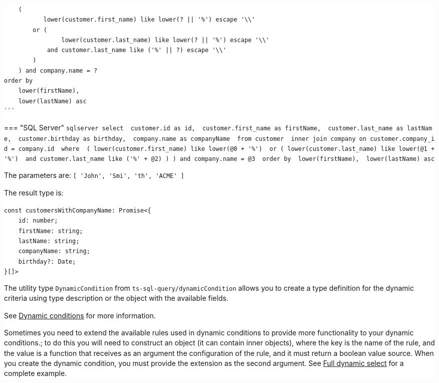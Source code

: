         (
               lower(customer.first_name) like lower(? || '%') escape '\\' 
            or (
                    lower(customer.last_name) like lower(? || '%') escape '\\' 
                and customer.last_name like ('%' || ?) escape '\\'
            )
        ) and company.name = ? 
    order by 
        lower(firstName), 
        lower(lastName) asc
    ```
=== "SQL Server"
    ```sqlserver
    select 
        customer.id as id, 
        customer.first_name as firstName, 
        customer.last_name as lastName, 
        customer.birthday as birthday, 
        company.name as companyName 
    from customer 
    inner join company on customer.company_id = company.id 
    where 
        (
               lower(customer.first_name) like lower(@0 + '%') 
            or (
                    lower(customer.last_name) like lower(@1 + '%') 
                and customer.last_name like ('%' + @2)
            )
        ) and company.name = @3 
    order by 
        lower(firstName), 
        lower(lastName) asc
    ```

The parameters are: `[ 'John', 'Smi', 'th', 'ACME' ]`

The result type is:
```tsx
const customersWithCompanyName: Promise<{
    id: number;
    firstName: string;
    lastName: string;
    companyName: string;
    birthday?: Date;
}[]>
```

The utility type `DynamicCondition` from `ts-sql-query/dynamicCondition` allows you to create a type definition for the dynamic criteria using type description or the object with the available fields.

See [Dynamic conditions](../api/dynamic-conditions.md) for more information.

Sometimes you need to extend the available rules used in dynamic conditions to provide more functionality to your dynamic conditions.; to do this you will need to construct an object (it can contain inner objects), where the key is the name of the rule, and the value is a function that receives as an argument the configuration of the rule, and it must return a boolean value source. When you create the dynamic condition, you must provide the extension as the second argument. See [Full dynamic select](#full-dynamic-select) for a complete example.
